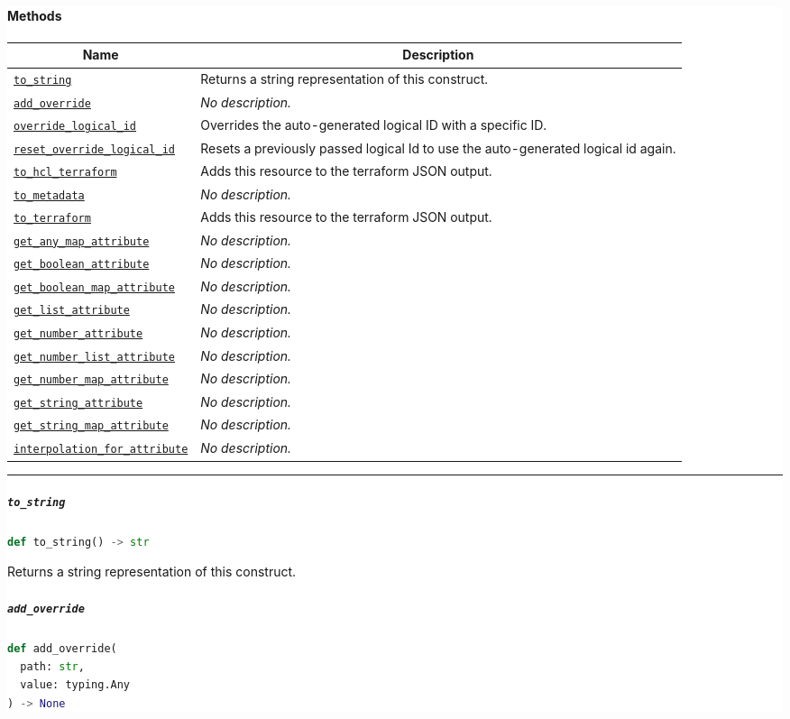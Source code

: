 #### Methods <a name="Methods" id="Methods"></a>

| **Name** | **Description** |
| --- | --- |
| <code><a href="#rhizo-co-terraform-provider-oci.dataOciBdsBdsInstanceMetastoreConfig.DataOciBdsBdsInstanceMetastoreConfig.toString">to_string</a></code> | Returns a string representation of this construct. |
| <code><a href="#rhizo-co-terraform-provider-oci.dataOciBdsBdsInstanceMetastoreConfig.DataOciBdsBdsInstanceMetastoreConfig.addOverride">add_override</a></code> | *No description.* |
| <code><a href="#rhizo-co-terraform-provider-oci.dataOciBdsBdsInstanceMetastoreConfig.DataOciBdsBdsInstanceMetastoreConfig.overrideLogicalId">override_logical_id</a></code> | Overrides the auto-generated logical ID with a specific ID. |
| <code><a href="#rhizo-co-terraform-provider-oci.dataOciBdsBdsInstanceMetastoreConfig.DataOciBdsBdsInstanceMetastoreConfig.resetOverrideLogicalId">reset_override_logical_id</a></code> | Resets a previously passed logical Id to use the auto-generated logical id again. |
| <code><a href="#rhizo-co-terraform-provider-oci.dataOciBdsBdsInstanceMetastoreConfig.DataOciBdsBdsInstanceMetastoreConfig.toHclTerraform">to_hcl_terraform</a></code> | Adds this resource to the terraform JSON output. |
| <code><a href="#rhizo-co-terraform-provider-oci.dataOciBdsBdsInstanceMetastoreConfig.DataOciBdsBdsInstanceMetastoreConfig.toMetadata">to_metadata</a></code> | *No description.* |
| <code><a href="#rhizo-co-terraform-provider-oci.dataOciBdsBdsInstanceMetastoreConfig.DataOciBdsBdsInstanceMetastoreConfig.toTerraform">to_terraform</a></code> | Adds this resource to the terraform JSON output. |
| <code><a href="#rhizo-co-terraform-provider-oci.dataOciBdsBdsInstanceMetastoreConfig.DataOciBdsBdsInstanceMetastoreConfig.getAnyMapAttribute">get_any_map_attribute</a></code> | *No description.* |
| <code><a href="#rhizo-co-terraform-provider-oci.dataOciBdsBdsInstanceMetastoreConfig.DataOciBdsBdsInstanceMetastoreConfig.getBooleanAttribute">get_boolean_attribute</a></code> | *No description.* |
| <code><a href="#rhizo-co-terraform-provider-oci.dataOciBdsBdsInstanceMetastoreConfig.DataOciBdsBdsInstanceMetastoreConfig.getBooleanMapAttribute">get_boolean_map_attribute</a></code> | *No description.* |
| <code><a href="#rhizo-co-terraform-provider-oci.dataOciBdsBdsInstanceMetastoreConfig.DataOciBdsBdsInstanceMetastoreConfig.getListAttribute">get_list_attribute</a></code> | *No description.* |
| <code><a href="#rhizo-co-terraform-provider-oci.dataOciBdsBdsInstanceMetastoreConfig.DataOciBdsBdsInstanceMetastoreConfig.getNumberAttribute">get_number_attribute</a></code> | *No description.* |
| <code><a href="#rhizo-co-terraform-provider-oci.dataOciBdsBdsInstanceMetastoreConfig.DataOciBdsBdsInstanceMetastoreConfig.getNumberListAttribute">get_number_list_attribute</a></code> | *No description.* |
| <code><a href="#rhizo-co-terraform-provider-oci.dataOciBdsBdsInstanceMetastoreConfig.DataOciBdsBdsInstanceMetastoreConfig.getNumberMapAttribute">get_number_map_attribute</a></code> | *No description.* |
| <code><a href="#rhizo-co-terraform-provider-oci.dataOciBdsBdsInstanceMetastoreConfig.DataOciBdsBdsInstanceMetastoreConfig.getStringAttribute">get_string_attribute</a></code> | *No description.* |
| <code><a href="#rhizo-co-terraform-provider-oci.dataOciBdsBdsInstanceMetastoreConfig.DataOciBdsBdsInstanceMetastoreConfig.getStringMapAttribute">get_string_map_attribute</a></code> | *No description.* |
| <code><a href="#rhizo-co-terraform-provider-oci.dataOciBdsBdsInstanceMetastoreConfig.DataOciBdsBdsInstanceMetastoreConfig.interpolationForAttribute">interpolation_for_attribute</a></code> | *No description.* |

---

##### `to_string` <a name="to_string" id="rhizo-co-terraform-provider-oci.dataOciBdsBdsInstanceMetastoreConfig.DataOciBdsBdsInstanceMetastoreConfig.toString"></a>

```python
def to_string() -> str
```

Returns a string representation of this construct.

##### `add_override` <a name="add_override" id="rhizo-co-terraform-provider-oci.dataOciBdsBdsInstanceMetastoreConfig.DataOciBdsBdsInstanceMetastoreConfig.addOverride"></a>

```python
def add_override(
  path: str,
  value: typing.Any
) -> None
```
